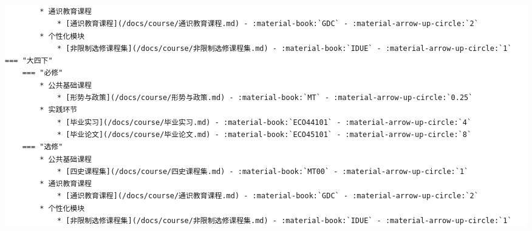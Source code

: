             * 通识教育课程
                * [通识教育课程](/docs/course/通识教育课程.md) - :material-book:`GDC` - :material-arrow-up-circle:`2`  
            * 个性化模块
                * [非限制选修课程集](/docs/course/非限制选修课程集.md) - :material-book:`IDUE` - :material-arrow-up-circle:`1`  
    === "大四下"  
        === "必修"  
            * 公共基础课程
                * [形势与政策](/docs/course/形势与政策.md) - :material-book:`MT` - :material-arrow-up-circle:`0.25`  
            * 实践环节
                * [毕业实习](/docs/course/毕业实习.md) - :material-book:`ECO44101` - :material-arrow-up-circle:`4`  
                * [毕业论文](/docs/course/毕业论文.md) - :material-book:`ECO45101` - :material-arrow-up-circle:`8`  
        === "选修"  
            * 公共基础课程
                * [四史课程集](/docs/course/四史课程集.md) - :material-book:`MT00` - :material-arrow-up-circle:`1`  
            * 通识教育课程
                * [通识教育课程](/docs/course/通识教育课程.md) - :material-book:`GDC` - :material-arrow-up-circle:`2`  
            * 个性化模块
                * [非限制选修课程集](/docs/course/非限制选修课程集.md) - :material-book:`IDUE` - :material-arrow-up-circle:`1`  